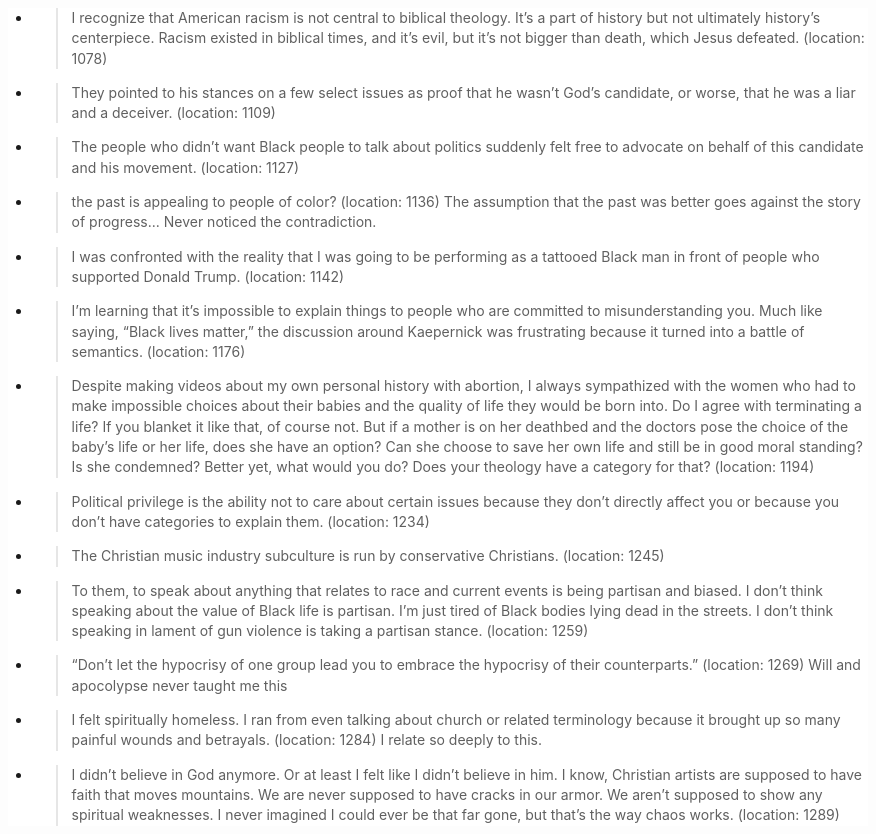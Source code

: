 
  - > I recognize that American racism is not central to biblical theology. It’s a part of history but not ultimately history’s centerpiece. Racism existed in biblical times, and it’s evil, but it’s not bigger than death, which Jesus defeated. (location: 1078)


  - > They pointed to his stances on a few select issues as proof that he wasn’t God’s candidate, or worse, that he was a liar and a deceiver. (location: 1109)


  - > The people who didn’t want Black people to talk about politics suddenly felt free to advocate on behalf of this candidate and his movement. (location: 1127)


  - > the past is appealing to people of color? (location: 1136)
    The assumption that the past was better goes against the story of progress... Never noticed the contradiction.

  - > I was confronted with the reality that I was going to be performing as a tattooed Black man in front of people who supported Donald Trump. (location: 1142)


  - > I’m learning that it’s impossible to explain things to people who are committed to misunderstanding you. Much like saying, “Black lives matter,” the discussion around Kaepernick was frustrating because it turned into a battle of semantics. (location: 1176)


  - > Despite making videos about my own personal history with abortion, I always sympathized with the women who had to make impossible choices about their babies and the quality of life they would be born into. Do I agree with terminating a life? If you blanket it like that, of course not. But if a mother is on her deathbed and the doctors pose the choice of the baby’s life or her life, does she have an option? Can she choose to save her own life and still be in good moral standing? Is she condemned? Better yet, what would you do? Does your theology have a category for that? (location: 1194)


  - > Political privilege is the ability not to care about certain issues because they don’t directly affect you or because you don’t have categories to explain them. (location: 1234)


  - > The Christian music industry subculture is run by conservative Christians. (location: 1245)


  - > To them, to speak about anything that relates to race and current events is being partisan and biased. I don’t think speaking about the value of Black life is partisan. I’m just tired of Black bodies lying dead in the streets. I don’t think speaking in lament of gun violence is taking a partisan stance. (location: 1259)


  - > “Don’t let the hypocrisy of one group lead you to embrace the hypocrisy of their counterparts.” (location: 1269)
    Will and apocolypse never taught me this

  - > I felt spiritually homeless. I ran from even talking about church or related terminology because it brought up so many painful wounds and betrayals. (location: 1284)
    I relate so deeply to this.

  - > I didn’t believe in God anymore. Or at least I felt like I didn’t believe in him. I know, Christian artists are supposed to have faith that moves mountains. We are never supposed to have cracks in our armor. We aren’t supposed to show any spiritual weaknesses. I never imagined I could ever be that far gone, but that’s the way chaos works. (location: 1289)
